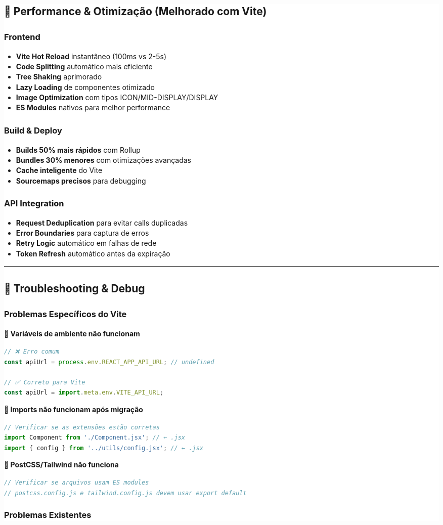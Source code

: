 
## 🎯 Performance & Otimização (Melhorado com Vite)

### Frontend
- **Vite Hot Reload** instantâneo (100ms vs 2-5s)
- **Code Splitting** automático mais eficiente
- **Tree Shaking** aprimorado
- **Lazy Loading** de componentes otimizado
- **Image Optimization** com tipos ICON/MID-DISPLAY/DISPLAY
- **ES Modules** nativos para melhor performance

### Build & Deploy
- **Builds 50% mais rápidos** com Rollup
- **Bundles 30% menores** com otimizações avançadas
- **Cache inteligente** do Vite
- **Sourcemaps precisos** para debugging

### API Integration
- **Request Deduplication** para evitar calls duplicadas
- **Error Boundaries** para captura de erros
- **Retry Logic** automático em falhas de rede
- **Token Refresh** automático antes da expiração

---

## 🐛 Troubleshooting & Debug

### Problemas Específicos do Vite

**🔸 Variáveis de ambiente não funcionam**
```javascript
// ❌ Erro comum
const apiUrl = process.env.REACT_APP_API_URL; // undefined

// ✅ Correto para Vite
const apiUrl = import.meta.env.VITE_API_URL;
```

**🔸 Imports não funcionam após migração**
```javascript
// Verificar se as extensões estão corretas
import Component from './Component.jsx'; // ← .jsx
import { config } from '../utils/config.jsx'; // ← .jsx
```

**🔸 PostCSS/Tailwind não funciona**
```javascript
// Verificar se arquivos usam ES modules
// postcss.config.js e tailwind.config.js devem usar export default
```

### Problemas Existentes
